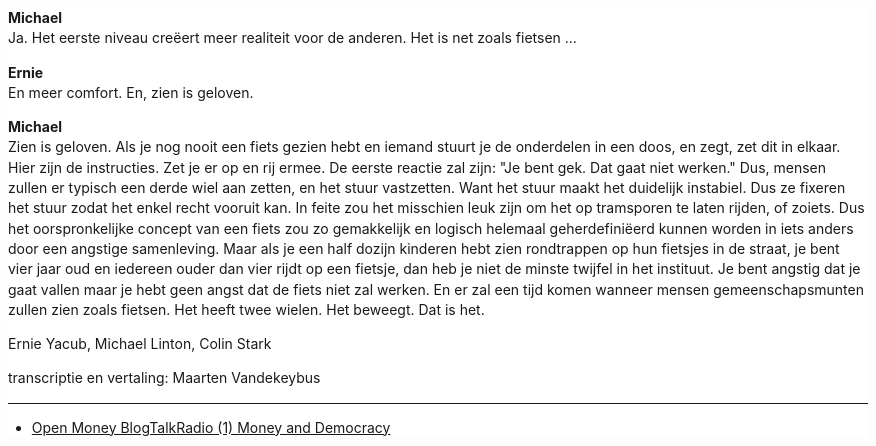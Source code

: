 **Michael**\
Ja. Het eerste niveau creëert meer realiteit voor de anderen.
Het is net zoals fietsen ...

**Ernie**\
En meer comfort. En, zien is geloven.

**Michael**\
Zien is geloven. Als je nog nooit een fiets gezien hebt en iemand stuurt je de onderdelen in een doos, en zegt, zet dit in elkaar. Hier zijn de instructies. Zet je er op en rij ermee.
De eerste reactie zal zijn: "Je bent gek. Dat gaat niet werken." Dus, mensen zullen er typisch een derde wiel aan zetten, en het stuur vastzetten. Want het stuur maakt het duidelijk instabiel.
Dus ze fixeren het stuur zodat het enkel recht vooruit kan.
In feite zou het misschien leuk zijn om het op tramsporen te laten rijden, of zoiets.
Dus het oorspronkelijke concept van een fiets zou zo gemakkelijk en logisch helemaal geherdefiniëerd kunnen worden in iets anders door een angstige samenleving.
Maar als je een half dozijn kinderen hebt zien rondtrappen op hun fietsjes in de straat, je bent vier jaar oud en iedereen ouder dan vier rijdt op een fietsje, dan heb je niet de minste twijfel in het instituut.
Je bent angstig dat je gaat vallen maar je hebt geen angst dat de fiets niet zal werken.
En er zal een tijd komen wanneer mensen gemeenschapsmunten zullen zien zoals fietsen.
Het heeft twee wielen. Het beweegt.
Dat is het.

Ernie Yacub, Michael Linton, Colin Stark

transcriptie en vertaling: Maarten Vandekeybus

---

* [Open Money BlogTalkRadio (1) Money and Democracy](https://youtu.be/O6V2liEFlY8)
